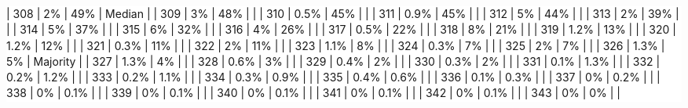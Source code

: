 | 308 | 2% | 49% | Median |
| 309 | 3% | 48% |  |
| 310 | 0.5% | 45% |  |
| 311 | 0.9% | 45% |  |
| 312 | 5% | 44% |  |
| 313 | 2% | 39% |  |
| 314 | 5% | 37% |  |
| 315 | 6% | 32% |  |
| 316 | 4% | 26% |  |
| 317 | 0.5% | 22% |  |
| 318 | 8% | 21% |  |
| 319 | 1.2% | 13% |  |
| 320 | 1.2% | 12% |  |
| 321 | 0.3% | 11% |  |
| 322 | 2% | 11% |  |
| 323 | 1.1% | 8% |  |
| 324 | 0.3% | 7% |  |
| 325 | 2% | 7% |  |
| 326 | 1.3% | 5% | Majority |
| 327 | 1.3% | 4% |  |
| 328 | 0.6% | 3% |  |
| 329 | 0.4% | 2% |  |
| 330 | 0.3% | 2% |  |
| 331 | 0.1% | 1.3% |  |
| 332 | 0.2% | 1.2% |  |
| 333 | 0.2% | 1.1% |  |
| 334 | 0.3% | 0.9% |  |
| 335 | 0.4% | 0.6% |  |
| 336 | 0.1% | 0.3% |  |
| 337 | 0% | 0.2% |  |
| 338 | 0% | 0.1% |  |
| 339 | 0% | 0.1% |  |
| 340 | 0% | 0.1% |  |
| 341 | 0% | 0.1% |  |
| 342 | 0% | 0.1% |  |
| 343 | 0% | 0% |  |

